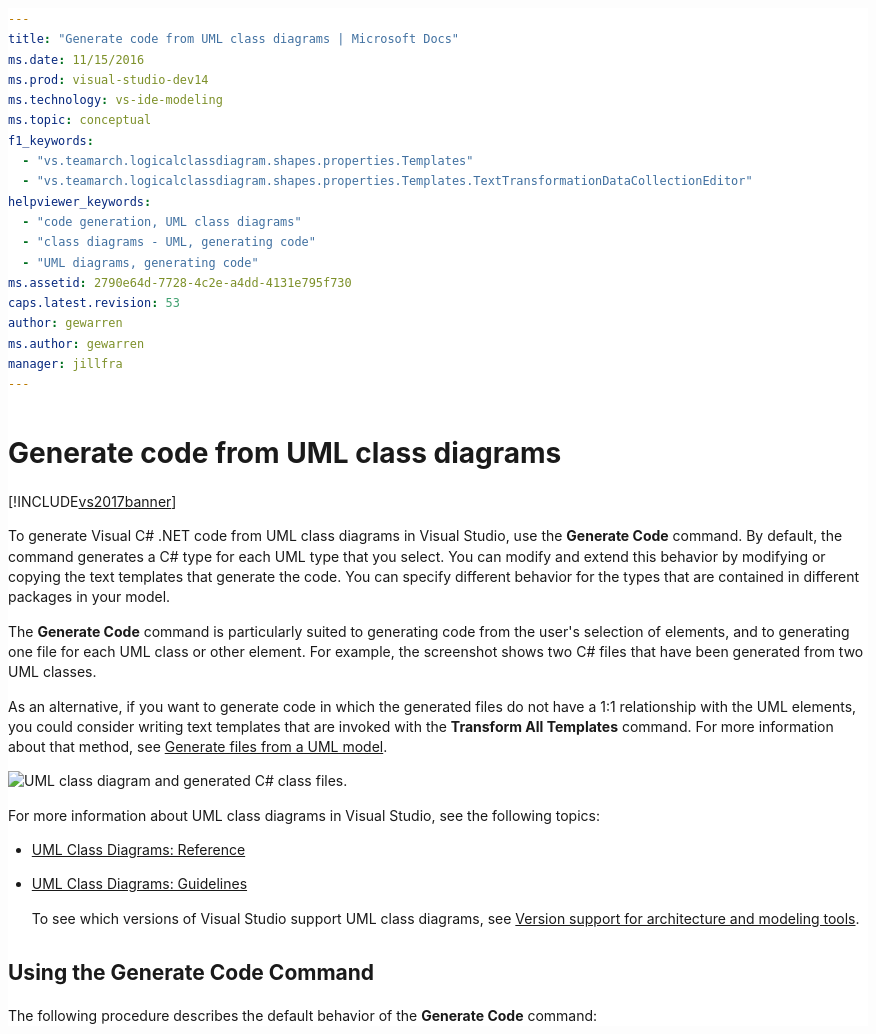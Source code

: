 ```yaml
---
title: "Generate code from UML class diagrams | Microsoft Docs"
ms.date: 11/15/2016
ms.prod: visual-studio-dev14
ms.technology: vs-ide-modeling
ms.topic: conceptual
f1_keywords:
  - "vs.teamarch.logicalclassdiagram.shapes.properties.Templates"
  - "vs.teamarch.logicalclassdiagram.shapes.properties.Templates.TextTransformationDataCollectionEditor"
helpviewer_keywords:
  - "code generation, UML class diagrams"
  - "class diagrams - UML, generating code"
  - "UML diagrams, generating code"
ms.assetid: 2790e64d-7728-4c2e-a4dd-4131e795f730
caps.latest.revision: 53
author: gewarren
ms.author: gewarren
manager: jillfra
---
```

# Generate code from UML class diagrams
[!INCLUDE[vs2017banner](../includes/vs2017banner.md)]

To generate Visual C# .NET code from UML class diagrams in Visual Studio, use the **Generate Code** command. By default, the command generates a C# type for each UML type that you select. You can modify and extend this behavior by modifying or copying the text templates that generate the code. You can specify different behavior for the types that are contained in different packages in your model.

 The **Generate Code** command is particularly suited to generating code from the user's selection of elements, and to generating one file for each UML class or other element. For example, the screenshot shows two C# files that have been generated from two UML classes.

 As an alternative, if you want to generate code in which the generated files do not have a 1:1 relationship with the UML elements, you could consider writing text templates that are invoked with the **Transform All Templates** command. For more information about that method, see [Generate files from a UML model](../modeling/generate-files-from-a-uml-model.md).

 ![UML class diagram and generated C&#35; class files.](../modeling/media/oob-gencode1.png "oob_GenCode1")

 For more information about UML class diagrams in Visual Studio, see the following topics:

- [UML Class Diagrams: Reference](../modeling/uml-class-diagrams-reference.md)

- [UML Class Diagrams: Guidelines](../modeling/uml-class-diagrams-guidelines.md)

  To see which versions of Visual Studio support UML class diagrams, see [Version support for architecture and modeling tools](../modeling/what-s-new-for-design-in-visual-studio.md#VersionSupport).

## Using the Generate Code Command
 The following procedure describes the default behavior of the **Generate Code** command:
